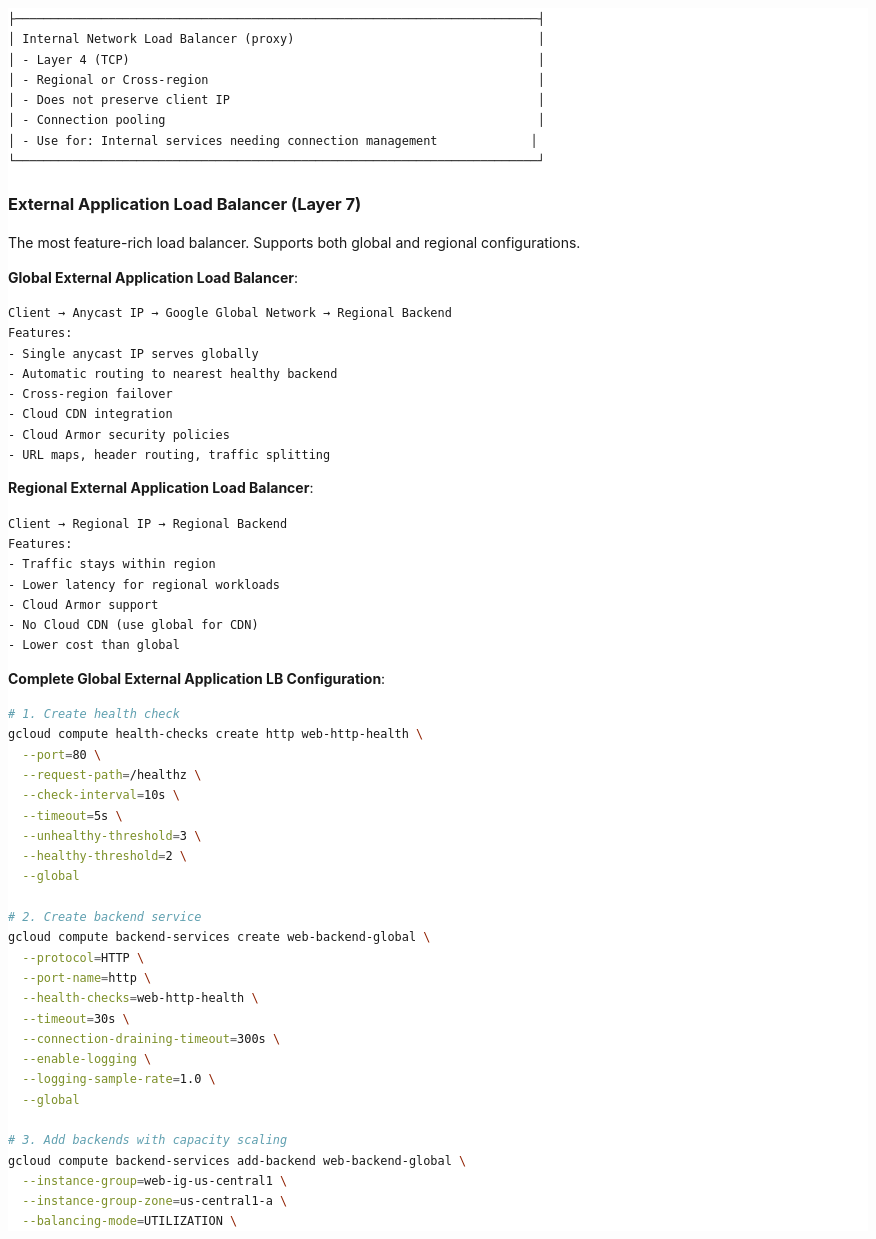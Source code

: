 ```
├─────────────────────────────────────────────────────────────────────────┤
│ Internal Network Load Balancer (proxy)                                  │
│ - Layer 4 (TCP)                                                         │
│ - Regional or Cross-region                                              │
│ - Does not preserve client IP                                           │
│ - Connection pooling                                                    │
│ - Use for: Internal services needing connection management             │
└─────────────────────────────────────────────────────────────────────────┘
```

### External Application Load Balancer (Layer 7)

The most feature-rich load balancer. Supports both global and regional configurations.

**Global External Application Load Balancer**:
```
Client → Anycast IP → Google Global Network → Regional Backend
Features:
- Single anycast IP serves globally
- Automatic routing to nearest healthy backend
- Cross-region failover
- Cloud CDN integration
- Cloud Armor security policies
- URL maps, header routing, traffic splitting
```

**Regional External Application Load Balancer**:
```
Client → Regional IP → Regional Backend
Features:
- Traffic stays within region
- Lower latency for regional workloads
- Cloud Armor support
- No Cloud CDN (use global for CDN)
- Lower cost than global
```

**Complete Global External Application LB Configuration**:
```bash
# 1. Create health check
gcloud compute health-checks create http web-http-health \
  --port=80 \
  --request-path=/healthz \
  --check-interval=10s \
  --timeout=5s \
  --unhealthy-threshold=3 \
  --healthy-threshold=2 \
  --global

# 2. Create backend service
gcloud compute backend-services create web-backend-global \
  --protocol=HTTP \
  --port-name=http \
  --health-checks=web-http-health \
  --timeout=30s \
  --connection-draining-timeout=300s \
  --enable-logging \
  --logging-sample-rate=1.0 \
  --global

# 3. Add backends with capacity scaling
gcloud compute backend-services add-backend web-backend-global \
  --instance-group=web-ig-us-central1 \
  --instance-group-zone=us-central1-a \
  --balancing-mode=UTILIZATION \
```